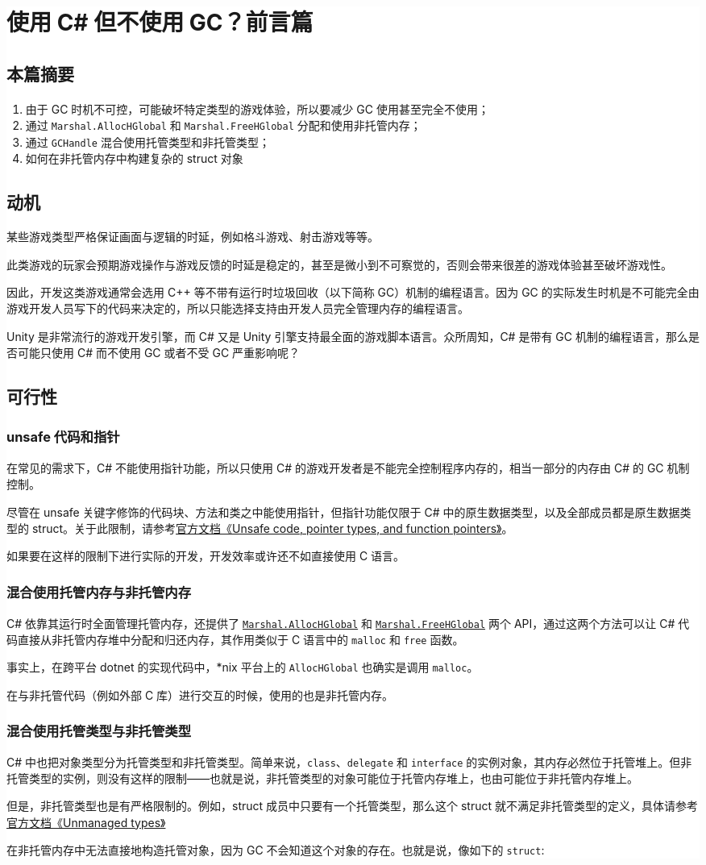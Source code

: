 # 使用 C# 但不使用 GC？前言篇

## 本篇摘要
1. 由于 GC 时机不可控，可能破坏特定类型的游戏体验，所以要减少 GC 使用甚至完全不使用；
2. 通过 `Marshal.AllocHGlobal` 和 `Marshal.FreeHGlobal` 分配和使用非托管内存；
3. 通过 `GCHandle` 混合使用托管类型和非托管类型；
4. 如何在非托管内存中构建复杂的 struct 对象


## 动机
某些游戏类型严格保证画面与逻辑的时延，例如格斗游戏、射击游戏等等。

此类游戏的玩家会预期游戏操作与游戏反馈的时延是稳定的，甚至是微小到不可察觉的，否则会带来很差的游戏体验甚至破坏游戏性。

因此，开发这类游戏通常会选用 C++ 等不带有运行时垃圾回收（以下简称 GC）机制的编程语言。因为 GC 的实际发生时机是不可能完全由游戏开发人员写下的代码来决定的，所以只能选择支持由开发人员完全管理内存的编程语言。

Unity 是非常流行的游戏开发引擎，而 C# 又是 Unity 引擎支持最全面的游戏脚本语言。众所周知，C# 是带有 GC 机制的编程语言，那么是否可能只使用 C# 而不使用 GC 或者不受 GC 严重影响呢？

## 可行性

### unsafe 代码和指针

在常见的需求下，C# 不能使用指针功能，所以只使用 C# 的游戏开发者是不能完全控制程序内存的，相当一部分的内存由 C# 的 GC 机制控制。

尽管在 unsafe 关键字修饰的代码块、方法和类之中能使用指针，但指针功能仅限于 C# 中的原生数据类型，以及全部成员都是原生数据类型的 struct。关于此限制，请参考[官方文档《Unsafe code, pointer types, and function pointers》](https://docs.microsoft.com/en-us/dotnet/csharp/language-reference/unsafe-code)。

如果要在这样的限制下进行实际的开发，开发效率或许还不如直接使用 C 语言。

### 混合使用托管内存与非托管内存

C# 依靠其运行时全面管理托管内存，还提供了 [ `Marshal.AllocHGlobal`](https://docs.microsoft.com/en-US/dotnet/api/system.runtime.interopservices.marshal.allochglobal?view=netstandard-1.1) 和 [`Marshal.FreeHGlobal`](https://docs.microsoft.com/en-US/dotnet/api/system.runtime.interopservices.marshal.freehglobal?view=netstandard-1.1) 两个 API，通过这两个方法可以让 C# 代码直接从非托管内存堆中分配和归还内存，其作用类似于 C 语言中的 `malloc` 和 `free` 函数。

事实上，在跨平台 dotnet 的实现代码中，*nix 平台上的 `AllocHGlobal` 也确实是调用 `malloc`。

在与非托管代码（例如外部 C 库）进行交互的时候，使用的也是非托管内存。

### 混合使用托管类型与非托管类型

C# 中也把对象类型分为托管类型和非托管类型。简单来说，`class`、`delegate` 和 `interface` 的实例对象，其内存必然位于托管堆上。但非托管类型的实例，则没有这样的限制——也就是说，非托管类型的对象可能位于托管内存堆上，也由可能位于非托管内存堆上。

但是，非托管类型也是有严格限制的。例如，struct 成员中只要有一个托管类型，那么这个 struct 就不满足非托管类型的定义，具体请参考[官方文档《Unmanaged types》](https://docs.microsoft.com/en-us/dotnet/csharp/language-reference/builtin-types/unmanaged-types)

在非托管内存中无法直接地构造托管对象，因为 GC 不会知道这个对象的存在。也就是说，像如下的 `struct`:
